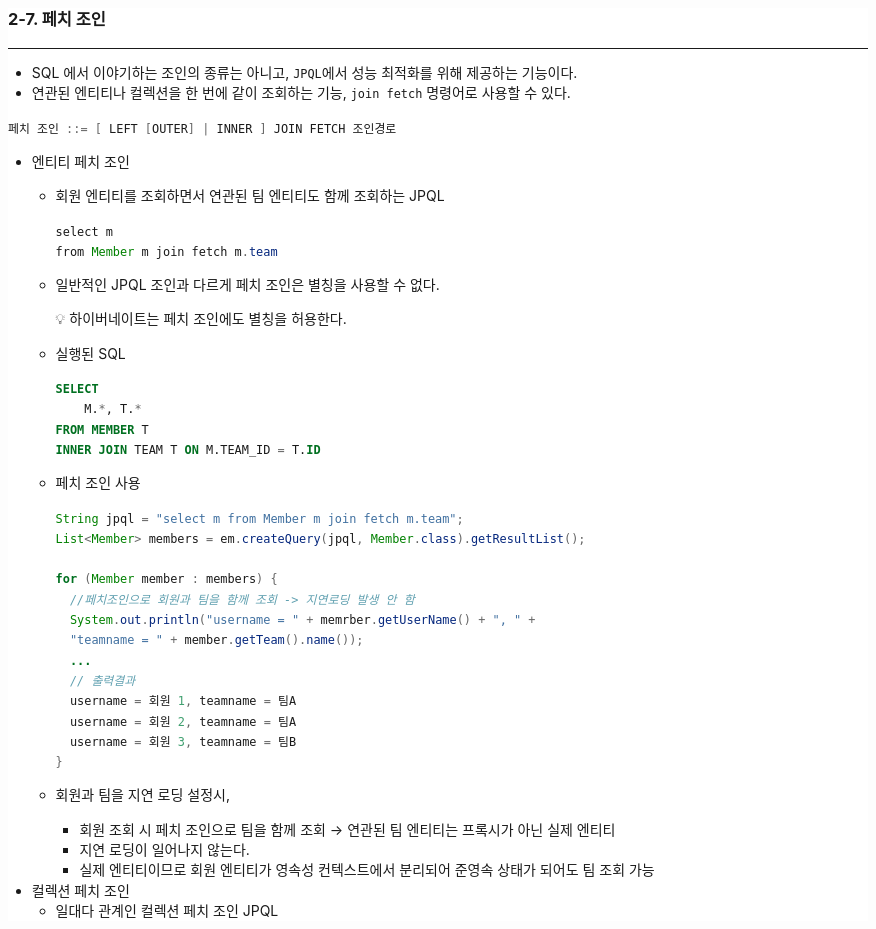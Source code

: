 
### 2-7. 페치 조인

---

- SQL 에서 이야기하는 조인의 종류는 아니고, `JPQL`에서 성능 최적화를 위해 제공하는 기능이다.
- 연관된 엔티티나 컬렉션을 한 번에 같이 조회하는 기능, `join fetch` 명령어로 사용할 수 있다.

```java
페치 조인 ::= [ LEFT [OUTER] | INNER ] JOIN FETCH 조인경로
```

- 엔티티 페치 조인
    - 회원 엔티티를 조회하면서 연관된 팀 엔티티도 함께 조회하는 JPQL
        
        ```java
        select m
        from Member m join fetch m.team
        ```
        
    - 일반적인 JPQL 조인과 다르게 페치 조인은 별칭을 사용할 수 없다.
        
        <aside>
        💡 하이버네이트는 페치 조인에도 별칭을 허용한다.
        
        </aside>
        
    - 실행된 SQL
        
        ```sql
        SELECT
            M.*, T.*
        FROM MEMBER T
        INNER JOIN TEAM T ON M.TEAM_ID = T.ID
        ```
        
    - 페치 조인 사용
        
        ```java
        String jpql = "select m from Member m join fetch m.team";
        List<Member> members = em.createQuery(jpql, Member.class).getResultList();
        
        for (Member member : members) {
          //페치조인으로 회원과 팀을 함께 조회 -> 지연로딩 발생 안 함
          System.out.println("username = " + memrber.getUserName() + ", " +
          "teamname = " + member.getTeam().name());
          ...
          // 출력결과
          username = 회원 1, teamname = 팀A
          username = 회원 2, teamname = 팀A
          username = 회원 3, teamname = 팀B
        }
        ```
        
    - 회원과 팀을 지연 로딩 설정시,
        - 회원 조회 시 페치 조인으로 팀을 함께 조회 → 연관된 팀 엔티티는 프록시가 아닌 실제 엔티티
        - 지연 로딩이 일어나지 않는다.
        - 실제 엔티티이므로 회원 엔티티가 영속성 컨텍스트에서 분리되어 준영속 상태가 되어도 팀 조회 가능
- 컬렉션 페치 조인
    - 일대다 관계인 컬렉션 페치 조인 JPQL
        